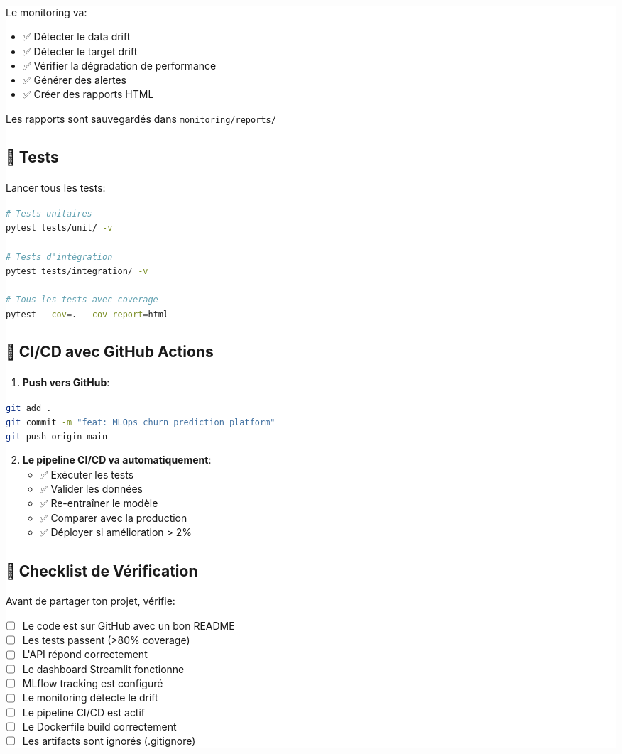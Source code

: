 Le monitoring va:
- ✅ Détecter le data drift
- ✅ Détecter le target drift
- ✅ Vérifier la dégradation de performance
- ✅ Générer des alertes
- ✅ Créer des rapports HTML

Les rapports sont sauvegardés dans `monitoring/reports/`

## 🧪 Tests

Lancer tous les tests:
```bash
# Tests unitaires
pytest tests/unit/ -v

# Tests d'intégration
pytest tests/integration/ -v

# Tous les tests avec coverage
pytest --cov=. --cov-report=html
```

## 🚀 CI/CD avec GitHub Actions

1. **Push vers GitHub**:
```bash
git add .
git commit -m "feat: MLOps churn prediction platform"
git push origin main
```

2. **Le pipeline CI/CD va automatiquement**:
   - ✅ Exécuter les tests
   - ✅ Valider les données
   - ✅ Re-entraîner le modèle
   - ✅ Comparer avec la production
   - ✅ Déployer si amélioration > 2%

## 📝 Checklist de Vérification

Avant de partager ton projet, vérifie:

- [ ] Le code est sur GitHub avec un bon README
- [ ] Les tests passent (>80% coverage)
- [ ] L'API répond correctement
- [ ] Le dashboard Streamlit fonctionne
- [ ] MLflow tracking est configuré
- [ ] Le monitoring détecte le drift
- [ ] Le pipeline CI/CD est actif
- [ ] Le Dockerfile build correctement
- [ ] Les artifacts sont ignorés (.gitignore)
